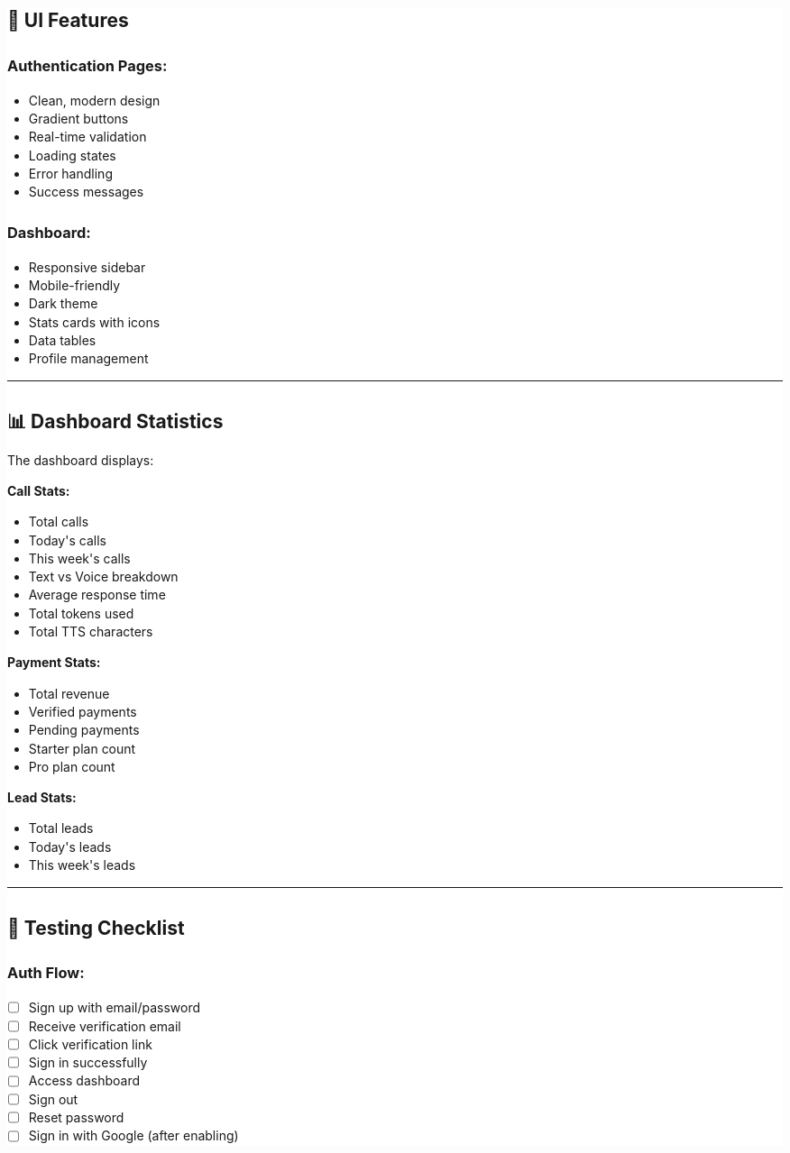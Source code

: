 
## 🎨 UI Features

### Authentication Pages:
- Clean, modern design
- Gradient buttons
- Real-time validation
- Loading states
- Error handling
- Success messages

### Dashboard:
- Responsive sidebar
- Mobile-friendly
- Dark theme
- Stats cards with icons
- Data tables
- Profile management

---

## 📊 Dashboard Statistics

The dashboard displays:

**Call Stats:**
- Total calls
- Today's calls
- This week's calls
- Text vs Voice breakdown
- Average response time
- Total tokens used
- Total TTS characters

**Payment Stats:**
- Total revenue
- Verified payments
- Pending payments
- Starter plan count
- Pro plan count

**Lead Stats:**
- Total leads
- Today's leads
- This week's leads

---

## 🧪 Testing Checklist

### Auth Flow:
- [ ] Sign up with email/password
- [ ] Receive verification email
- [ ] Click verification link
- [ ] Sign in successfully
- [ ] Access dashboard
- [ ] Sign out
- [ ] Reset password
- [ ] Sign in with Google (after enabling)
